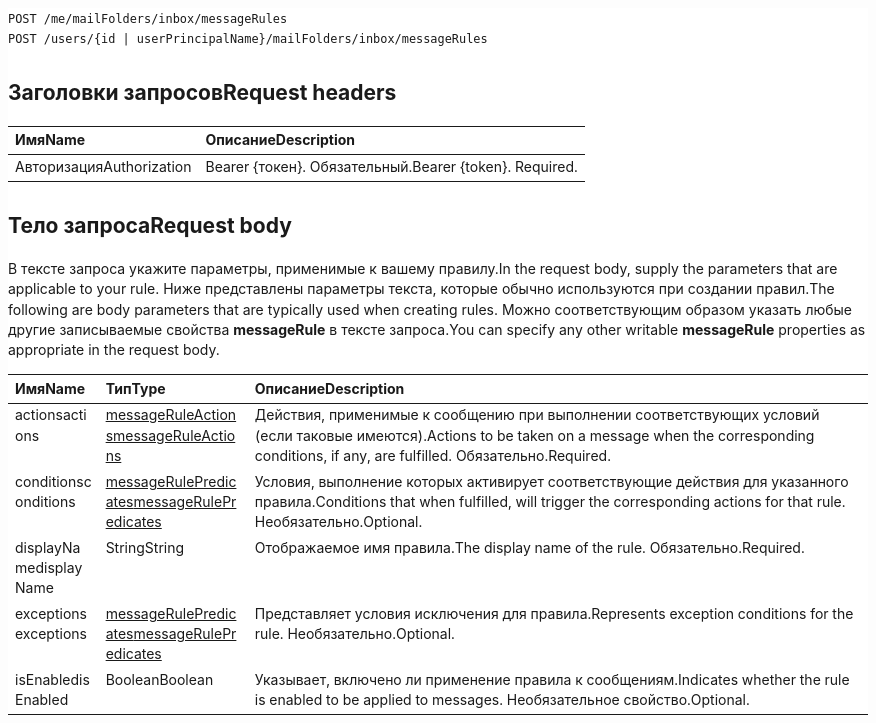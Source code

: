 ```http
POST /me/mailFolders/inbox/messageRules
POST /users/{id | userPrincipalName}/mailFolders/inbox/messageRules
```
## <a name="request-headers"></a><span data-ttu-id="82df7-118">Заголовки запросов</span><span class="sxs-lookup"><span data-stu-id="82df7-118">Request headers</span></span>
| <span data-ttu-id="82df7-119">Имя</span><span class="sxs-lookup"><span data-stu-id="82df7-119">Name</span></span>       | <span data-ttu-id="82df7-120">Описание</span><span class="sxs-lookup"><span data-stu-id="82df7-120">Description</span></span>|
|:---------------|:----------|
| <span data-ttu-id="82df7-121">Авторизация</span><span class="sxs-lookup"><span data-stu-id="82df7-121">Authorization</span></span>  | <span data-ttu-id="82df7-p102">Bearer {токен}. Обязательный.</span><span class="sxs-lookup"><span data-stu-id="82df7-p102">Bearer {token}. Required.</span></span> |


## <a name="request-body"></a><span data-ttu-id="82df7-124">Тело запроса</span><span class="sxs-lookup"><span data-stu-id="82df7-124">Request body</span></span>
<span data-ttu-id="82df7-125">В тексте запроса укажите параметры, применимые к вашему правилу.</span><span class="sxs-lookup"><span data-stu-id="82df7-125">In the request body, supply the parameters that are applicable to your rule.</span></span> <span data-ttu-id="82df7-126">Ниже представлены параметры текста, которые обычно используются при создании правил.</span><span class="sxs-lookup"><span data-stu-id="82df7-126">The following are body parameters that are typically used when creating rules.</span></span> <span data-ttu-id="82df7-127">Можно соответствующим образом указать любые другие записываемые свойства **messageRule** в тексте запроса.</span><span class="sxs-lookup"><span data-stu-id="82df7-127">You can specify any other writable **messageRule** properties as appropriate in the request body.</span></span>

| <span data-ttu-id="82df7-128">Имя</span><span class="sxs-lookup"><span data-stu-id="82df7-128">Name</span></span>       | <span data-ttu-id="82df7-129">Тип</span><span class="sxs-lookup"><span data-stu-id="82df7-129">Type</span></span>|<span data-ttu-id="82df7-130">Описание</span><span class="sxs-lookup"><span data-stu-id="82df7-130">Description</span></span>|
|:--------|:-------|:----------|
|<span data-ttu-id="82df7-131">actions</span><span class="sxs-lookup"><span data-stu-id="82df7-131">actions</span></span>|[<span data-ttu-id="82df7-132">messageRuleActions</span><span class="sxs-lookup"><span data-stu-id="82df7-132">messageRuleActions</span></span>](../resources/messageruleactions.md)|<span data-ttu-id="82df7-133">Действия, применимые к сообщению при выполнении соответствующих условий (если таковые имеются).</span><span class="sxs-lookup"><span data-stu-id="82df7-133">Actions to be taken on a message when the corresponding conditions, if any, are fulfilled.</span></span> <span data-ttu-id="82df7-134">Обязательно.</span><span class="sxs-lookup"><span data-stu-id="82df7-134">Required.</span></span>|
|<span data-ttu-id="82df7-135">conditions</span><span class="sxs-lookup"><span data-stu-id="82df7-135">conditions</span></span>|[<span data-ttu-id="82df7-136">messageRulePredicates</span><span class="sxs-lookup"><span data-stu-id="82df7-136">messageRulePredicates</span></span>](../resources/messagerulepredicates.md)|<span data-ttu-id="82df7-137">Условия, выполнение которых активирует соответствующие действия для указанного правила.</span><span class="sxs-lookup"><span data-stu-id="82df7-137">Conditions that when fulfilled, will trigger the corresponding actions for that rule.</span></span> <span data-ttu-id="82df7-138">Необязательно.</span><span class="sxs-lookup"><span data-stu-id="82df7-138">Optional.</span></span>|
|<span data-ttu-id="82df7-139">displayName</span><span class="sxs-lookup"><span data-stu-id="82df7-139">displayName</span></span>| <span data-ttu-id="82df7-140">String</span><span class="sxs-lookup"><span data-stu-id="82df7-140">String</span></span>  | <span data-ttu-id="82df7-141">Отображаемое имя правила.</span><span class="sxs-lookup"><span data-stu-id="82df7-141">The display name of the rule.</span></span> <span data-ttu-id="82df7-142">Обязательно.</span><span class="sxs-lookup"><span data-stu-id="82df7-142">Required.</span></span>|
|<span data-ttu-id="82df7-143">exceptions</span><span class="sxs-lookup"><span data-stu-id="82df7-143">exceptions</span></span>| [<span data-ttu-id="82df7-144">messageRulePredicates</span><span class="sxs-lookup"><span data-stu-id="82df7-144">messageRulePredicates</span></span>](../resources/messagerulepredicates.md)| <span data-ttu-id="82df7-145">Представляет условия исключения для правила.</span><span class="sxs-lookup"><span data-stu-id="82df7-145">Represents exception conditions for the rule.</span></span> <span data-ttu-id="82df7-146">Необязательно.</span><span class="sxs-lookup"><span data-stu-id="82df7-146">Optional.</span></span> |
|<span data-ttu-id="82df7-147">isEnabled</span><span class="sxs-lookup"><span data-stu-id="82df7-147">isEnabled</span></span> | <span data-ttu-id="82df7-148">Boolean</span><span class="sxs-lookup"><span data-stu-id="82df7-148">Boolean</span></span> | <span data-ttu-id="82df7-149">Указывает, включено ли применение правила к сообщениям.</span><span class="sxs-lookup"><span data-stu-id="82df7-149">Indicates whether the rule is enabled to be applied to messages.</span></span> <span data-ttu-id="82df7-150">Необязательное свойство.</span><span class="sxs-lookup"><span data-stu-id="82df7-150">Optional.</span></span> |